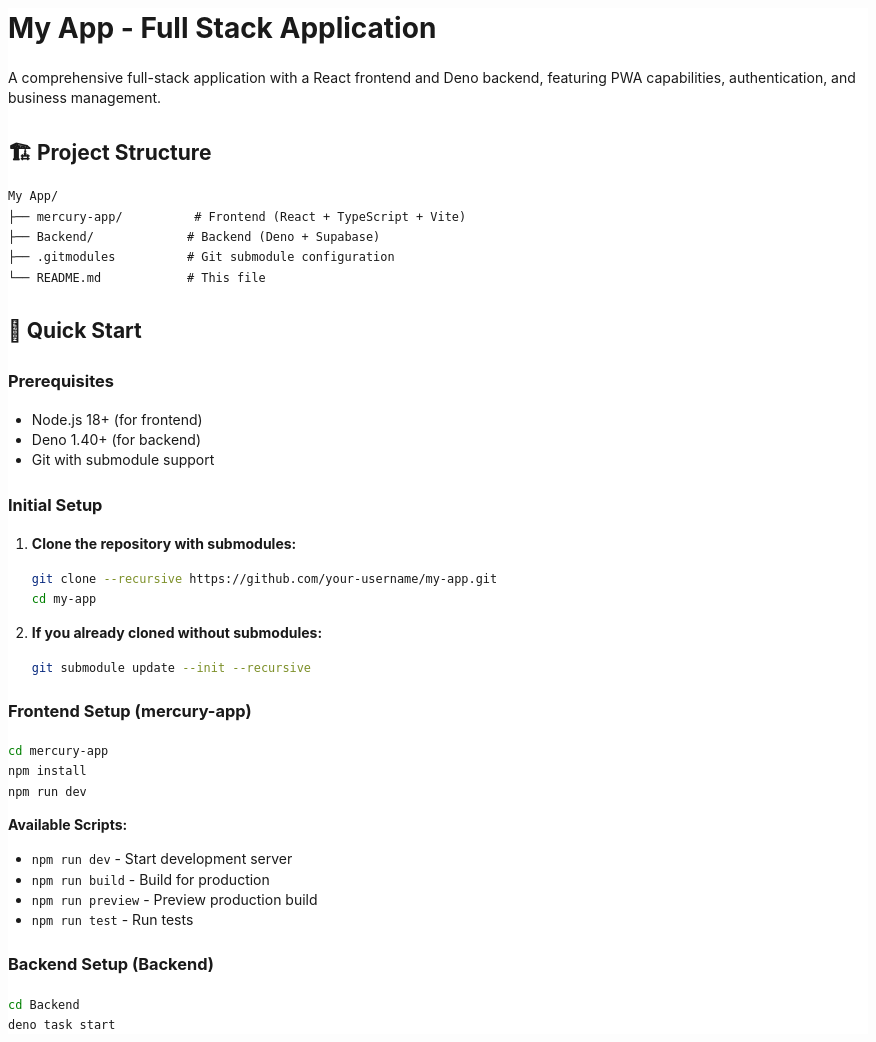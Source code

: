 # My App - Full Stack Application

A comprehensive full-stack application with a React frontend and Deno backend, featuring PWA capabilities, authentication, and business management.

## 🏗️ Project Structure

```
My App/
├── mercury-app/          # Frontend (React + TypeScript + Vite)
├── Backend/             # Backend (Deno + Supabase)
├── .gitmodules          # Git submodule configuration
└── README.md            # This file
```

## 🚀 Quick Start

### Prerequisites
- Node.js 18+ (for frontend)
- Deno 1.40+ (for backend)
- Git with submodule support

### Initial Setup

1. **Clone the repository with submodules:**
   ```bash
   git clone --recursive https://github.com/your-username/my-app.git
   cd my-app
   ```

2. **If you already cloned without submodules:**
   ```bash
   git submodule update --init --recursive
   ```

### Frontend Setup (mercury-app)

```bash
cd mercury-app
npm install
npm run dev
```

**Available Scripts:**
- `npm run dev` - Start development server
- `npm run build` - Build for production
- `npm run preview` - Preview production build
- `npm run test` - Run tests

### Backend Setup (Backend)

```bash
cd Backend
deno task start
```
